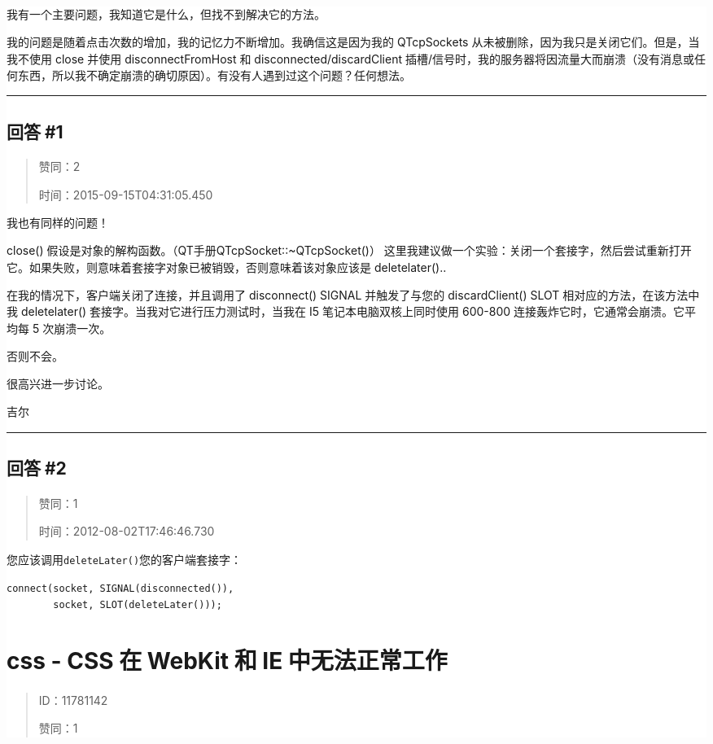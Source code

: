 我有一个主要问题，我知道它是什么，但找不到解决它的方法。

我的问题是随着点击次数的增加，我的记忆力不断增加。我确信这是因为我的 QTcpSockets 从未被删除，因为我只是关闭它们。但是，当我不使用 close 并使用 disconnectFromHost 和 disconnected/discardClient 插槽/信号时，我的服务器将因流量大而崩溃（没有消息或任何东西，所以我不确定崩溃的确切原因）。有没有人遇到过这个问题？任何想法。

* * *

## 回答 #1

> 赞同：2
> 
> 时间：2015-09-15T04:31:05.450

我也有同样的问题！

close() 假设是对象的解构函数。（QT手册QTcpSocket::~QTcpSocket()） 这里我建议做一个实验：关闭一个套接字，然后尝试重新打开它。如果失败，则意味着套接字对象已被销毁，否则意味着该对象应该是 deletelater()..

在我的情况下，客户端关闭了连接，并且调用了 disconnect() SIGNAL 并触发了与您的 discardClient() SLOT 相对应的方法，在该方法中我 deletelater() 套接字。当我对它进行压力测试时，当我在 I5 笔记本电脑双核上同时使用 600-800 连接轰炸它时，它通常会崩溃。它平均每 5 次崩溃一次。

否则不会。

很高兴进一步讨论。

吉尔

* * *

## 回答 #2

> 赞同：1
> 
> 时间：2012-08-02T17:46:46.730

您应该调用`deleteLater()`您的客户端套接字：

```
connect(socket, SIGNAL(disconnected()),
        socket, SLOT(deleteLater())); 
```

# css - CSS 在 WebKit 和 IE 中无法正常工作

> ID：11781142
> 
> 赞同：1
> 
